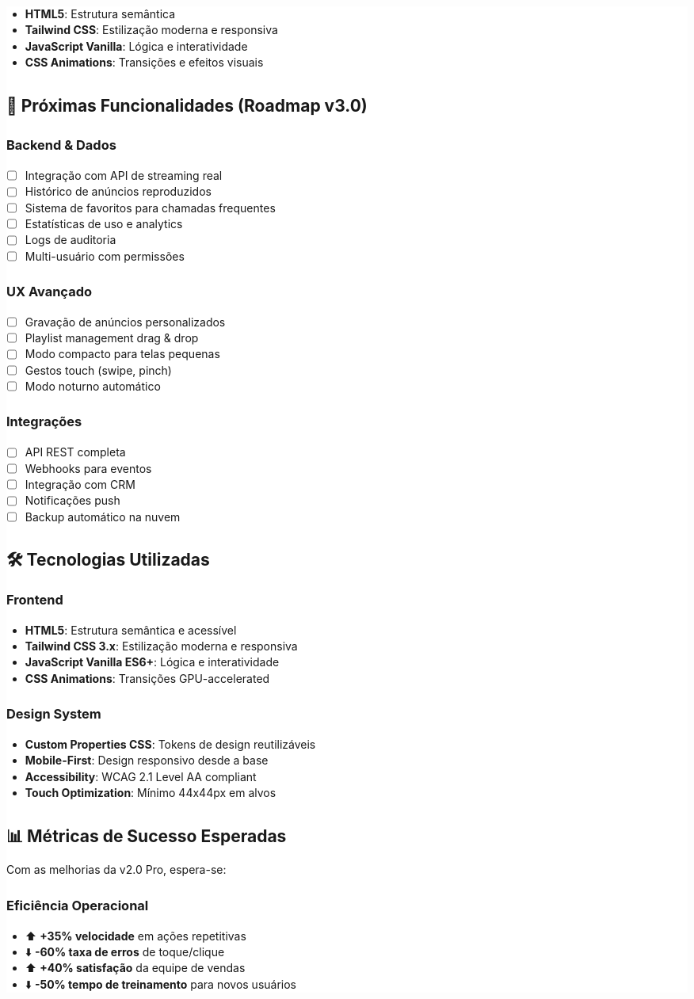 - **HTML5**: Estrutura semântica
- **Tailwind CSS**: Estilização moderna e responsiva
- **JavaScript Vanilla**: Lógica e interatividade
- **CSS Animations**: Transições e efeitos visuais

## 🎯 Próximas Funcionalidades (Roadmap v3.0)

### Backend & Dados
- [ ] Integração com API de streaming real
- [ ] Histórico de anúncios reproduzidos
- [ ] Sistema de favoritos para chamadas frequentes
- [ ] Estatísticas de uso e analytics
- [ ] Logs de auditoria
- [ ] Multi-usuário com permissões

### UX Avançado
- [ ] Gravação de anúncios personalizados
- [ ] Playlist management drag & drop
- [ ] Modo compacto para telas pequenas
- [ ] Gestos touch (swipe, pinch)
- [ ] Modo noturno automático

### Integrações
- [ ] API REST completa
- [ ] Webhooks para eventos
- [ ] Integração com CRM
- [ ] Notificações push
- [ ] Backup automático na nuvem

## 🛠️ Tecnologias Utilizadas

### Frontend
- **HTML5**: Estrutura semântica e acessível
- **Tailwind CSS 3.x**: Estilização moderna e responsiva
- **JavaScript Vanilla ES6+**: Lógica e interatividade
- **CSS Animations**: Transições GPU-accelerated

### Design System
- **Custom Properties CSS**: Tokens de design reutilizáveis
- **Mobile-First**: Design responsivo desde a base
- **Accessibility**: WCAG 2.1 Level AA compliant
- **Touch Optimization**: Mínimo 44x44px em alvos

## 📊 Métricas de Sucesso Esperadas

Com as melhorias da v2.0 Pro, espera-se:

### Eficiência Operacional
- ⬆️ **+35% velocidade** em ações repetitivas
- ⬇️ **-60% taxa de erros** de toque/clique
- ⬆️ **+40% satisfação** da equipe de vendas
- ⬇️ **-50% tempo de treinamento** para novos usuários
